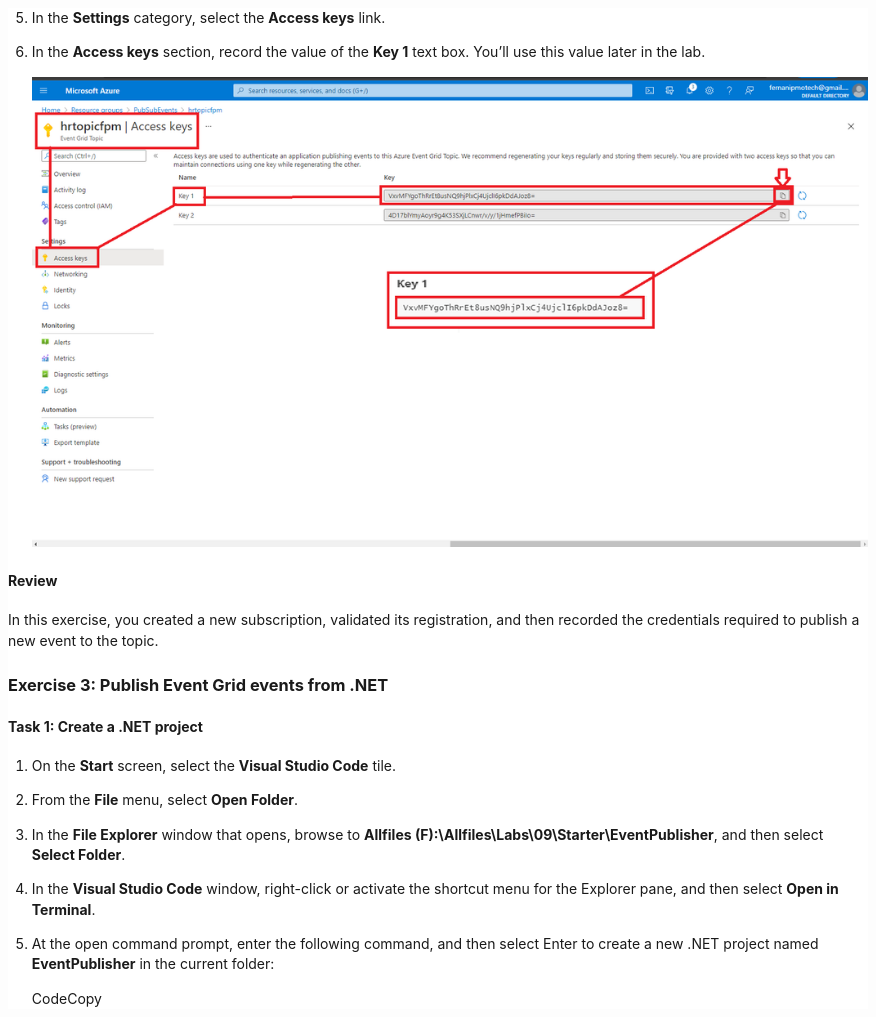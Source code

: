 5. In the **Settings** category, select the **Access keys** link.

6. In the **Access keys** section, record the value of the **Key 1** text box. You’ll use this value later in the lab.

   ![LAB09-Az204_37](Evidencia/LAB09-Az204_37.png)

#### Review

In this exercise, you created a new subscription, validated its registration, and then recorded the credentials required to publish a new event to the topic.

### Exercise 3: Publish Event Grid events from .NET

#### Task 1: Create a .NET project

1. On the **Start** screen, select the **Visual Studio Code** tile.

2. From the **File** menu, select **Open Folder**.

3. In the **File Explorer** window that opens, browse to **Allfiles (F):\Allfiles\Labs\09\Starter\EventPublisher**, and then select **Select Folder**.

4. In the **Visual Studio Code** window, right-click or activate the shortcut menu for the Explorer pane, and then select **Open in Terminal**.

5. At the open command prompt, enter the following command, and then select Enter to create a new .NET project named **EventPublisher** in the current folder:

   CodeCopy
